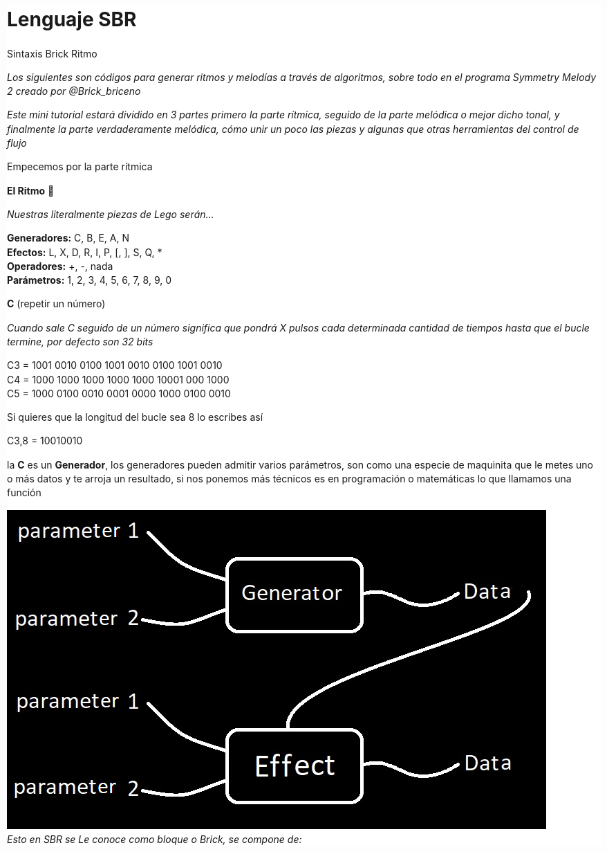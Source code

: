 # Lenguaje SBR  
Sintaxis Brick Ritmo

*Los siguientes son códigos para generar ritmos y melodías a través de algoritmos, sobre todo en el programa Symmetry Melody 2 creado por @Brick\_briceno*

*Este mini tutorial estará dividido en 3 partes primero la parte rítmica, seguido de la parte melódica o mejor dicho tonal, y finalmente la parte verdaderamente melódica, cómo unir un poco las piezas y algunas que otras herramientas del control de flujo* 

Empecemos por la parte rítmica 

**El Ritmo** 🥁

*Nuestras literalmente piezas de Lego serán…*

**Generadores:** C, B, E, A, N  
**Efectos:** L, X, D, R, I, P, \[, \], S, Q, \*  
**Operadores:** \+, \-, nada  
**Parámetros:** 1, 2, 3, 4, 5, 6, 7, 8, 9, 0

**C** (repetir un número)

*Cuando sale C seguido de un número significa que pondrá X pulsos cada determinada cantidad de tiempos hasta que el bucle termine, por defecto son 32 bits*

C3 \= 1001 0010 0100 1001 0010 0100 1001 0010  
C4 \= 1000 1000 1000 1000 1000 10001 000 1000  
C5 \= 1000 0100 0010 0001 0000 1000 0100 0010

Si quieres que la longitud del bucle sea 8 lo escribes así

C3,8 \= 10010010

la **C** es un **Generador**, los generadores pueden admitir varios parámetros, son como una especie de maquinita que le metes uno o más datos y te arroja un resultado, si nos ponemos más técnicos es en programación o matemáticas lo que llamamos una función

![](img/image31.png)  
*Esto en SBR se Le conoce como bloque o Brick, se compone de:*
